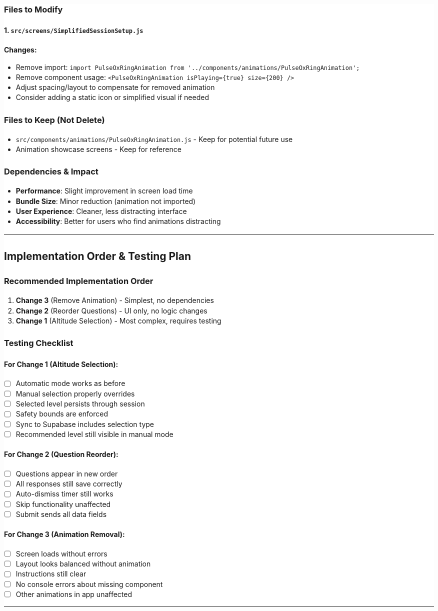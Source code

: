 ### Files to Modify

#### 1. `src/screens/SimplifiedSessionSetup.js`
**Changes:**
- Remove import: `import PulseOxRingAnimation from '../components/animations/PulseOxRingAnimation';`
- Remove component usage: `<PulseOxRingAnimation isPlaying={true} size={200} />`
- Adjust spacing/layout to compensate for removed animation
- Consider adding a static icon or simplified visual if needed

### Files to Keep (Not Delete)
- `src/components/animations/PulseOxRingAnimation.js` - Keep for potential future use
- Animation showcase screens - Keep for reference

### Dependencies & Impact
- **Performance**: Slight improvement in screen load time
- **Bundle Size**: Minor reduction (animation not imported)
- **User Experience**: Cleaner, less distracting interface
- **Accessibility**: Better for users who find animations distracting

---

## Implementation Order & Testing Plan

### Recommended Implementation Order
1. **Change 3** (Remove Animation) - Simplest, no dependencies
2. **Change 2** (Reorder Questions) - UI only, no logic changes
3. **Change 1** (Altitude Selection) - Most complex, requires testing

### Testing Checklist

#### For Change 1 (Altitude Selection):
- [ ] Automatic mode works as before
- [ ] Manual selection properly overrides
- [ ] Selected level persists through session
- [ ] Safety bounds are enforced
- [ ] Sync to Supabase includes selection type
- [ ] Recommended level still visible in manual mode

#### For Change 2 (Question Reorder):
- [ ] Questions appear in new order
- [ ] All responses still save correctly
- [ ] Auto-dismiss timer still works
- [ ] Skip functionality unaffected
- [ ] Submit sends all data fields

#### For Change 3 (Animation Removal):
- [ ] Screen loads without errors
- [ ] Layout looks balanced without animation
- [ ] Instructions still clear
- [ ] No console errors about missing component
- [ ] Other animations in app unaffected

---